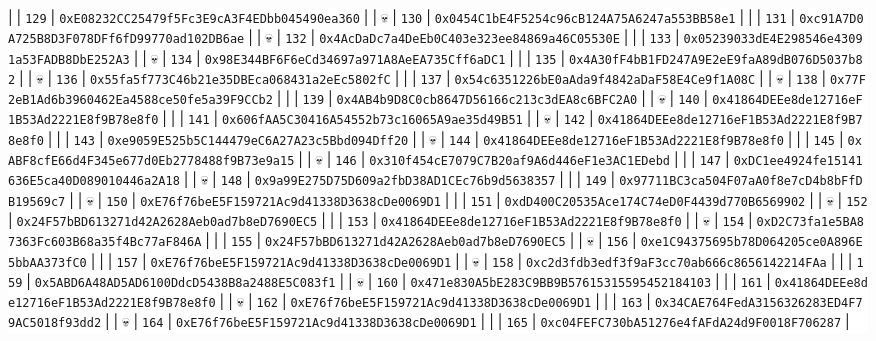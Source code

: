 |  | `129` | `0xE08232CC25479f5Fc3E9cA3F4EDbb045490ea360` |
| 💀 | `130` | `0x0454C1bE4F5254c96cB124A75A6247a553BB58e1` |
|  | `131` | `0xc91A7D0A725B8D3F078DFf6fD99770ad102DB6ae` |
| 💀 | `132` | `0x4AcDaDc7a4DeEb0C403e323ee84869a46C05530E` |
|  | `133` | `0x05239033dE4E298546e43091a53FADB8DbE252A3` |
| 💀 | `134` | `0x98E344BF6F6eCd34697a971A8AeEA735Cff6aDC1` |
|  | `135` | `0x4A30fF4bB1FD247A9E2eE9faA89dB076D5037b82` |
| 💀 | `136` | `0x55fa5f773C46b21e35DBEca068431a2eEc5802fC` |
|  | `137` | `0x54c6351226bE0aAda9f4842aDaF58E4Ce9f1A08C` |
| 💀 | `138` | `0x77F2eB1Ad6b3960462Ea4588ce50fe5a39F9CCb2` |
|  | `139` | `0x4AB4b9D8C0cb8647D56166c213c3dEA8c6BFC2A0` |
| 💀 | `140` | `0x41864DEEe8de12716eF1B53Ad2221E8f9B78e8f0` |
|  | `141` | `0x606fAA5C30416A54552b73c16065A9ae35d49B51` |
| 💀 | `142` | `0x41864DEEe8de12716eF1B53Ad2221E8f9B78e8f0` |
|  | `143` | `0xe9059E525b5C144479eC6A27A23c5Bbd094Dff20` |
| 💀 | `144` | `0x41864DEEe8de12716eF1B53Ad2221E8f9B78e8f0` |
|  | `145` | `0xABF8cfE66d4F345e677d0Eb2778488f9B73e9a15` |
| 💀 | `146` | `0x310f454cE7079C7B20af9A6d446eF1e3AC1EDebd` |
|  | `147` | `0xDC1ee4924fe15141636E5ca40D089010446a2A18` |
| 💀 | `148` | `0x9a99E275D75D609a2fbD38AD1CEc76b9d5638357` |
|  | `149` | `0x97711BC3ca504F07aA0f8e7cD4b8bFfDB19569c7` |
| 💀 | `150` | `0xE76f76beE5F159721Ac9d41338D3638cDe0069D1` |
|  | `151` | `0xdD400C20535Ace174C74eD0F4439d770B6569902` |
| 💀 | `152` | `0x24F57bBD613271d42A2628Aeb0ad7b8eD7690EC5` |
|  | `153` | `0x41864DEEe8de12716eF1B53Ad2221E8f9B78e8f0` |
| 💀 | `154` | `0xD2C73fa1e5BA87363Fc603B68a35f4Bc77aF846A` |
|  | `155` | `0x24F57bBD613271d42A2628Aeb0ad7b8eD7690EC5` |
| 💀 | `156` | `0xe1C94375695b78D064205ce0A896E5bbAA373fC0` |
|  | `157` | `0xE76f76beE5F159721Ac9d41338D3638cDe0069D1` |
| 💀 | `158` | `0xc2d3fdb3edf3f9aF3cc70ab666c8656142214FAa` |
|  | `159` | `0x5ABD6A48AD5AD6100DdcD5438B8a2488E5C083f1` |
| 💀 | `160` | `0x471e830A5bE283C9BB9B57615315595452184103` |
|  | `161` | `0x41864DEEe8de12716eF1B53Ad2221E8f9B78e8f0` |
| 💀 | `162` | `0xE76f76beE5F159721Ac9d41338D3638cDe0069D1` |
|  | `163` | `0x34CAE764FedA3156326283ED4F79AC5018f93dd2` |
| 💀 | `164` | `0xE76f76beE5F159721Ac9d41338D3638cDe0069D1` |
|  | `165` | `0xc04FEFC730bA51276e4fAFdA24d9F0018F706287` |